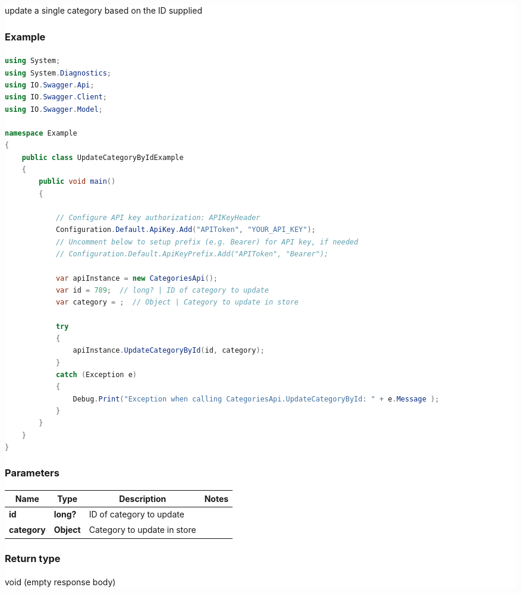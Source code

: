 

update a single category based on the ID supplied

### Example
```csharp
using System;
using System.Diagnostics;
using IO.Swagger.Api;
using IO.Swagger.Client;
using IO.Swagger.Model;

namespace Example
{
    public class UpdateCategoryByIdExample
    {
        public void main()
        {
            
            // Configure API key authorization: APIKeyHeader
            Configuration.Default.ApiKey.Add("APIToken", "YOUR_API_KEY");
            // Uncomment below to setup prefix (e.g. Bearer) for API key, if needed
            // Configuration.Default.ApiKeyPrefix.Add("APIToken", "Bearer");

            var apiInstance = new CategoriesApi();
            var id = 789;  // long? | ID of category to update
            var category = ;  // Object | Category to update in store

            try
            {
                apiInstance.UpdateCategoryById(id, category);
            }
            catch (Exception e)
            {
                Debug.Print("Exception when calling CategoriesApi.UpdateCategoryById: " + e.Message );
            }
        }
    }
}
```

### Parameters

Name | Type | Description  | Notes
------------- | ------------- | ------------- | -------------
 **id** | **long?**| ID of category to update | 
 **category** | **Object**| Category to update in store | 

### Return type

void (empty response body)

